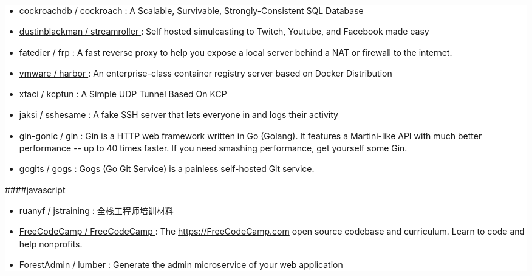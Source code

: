 * [
        cockroachdb / cockroach
](https://github.com/cockroachdb/cockroach): 
        A Scalable, Survivable, Strongly-Consistent SQL Database
      
* [
        dustinblackman / streamroller
](https://github.com/dustinblackman/streamroller): 
        Self hosted simulcasting to Twitch, Youtube, and Facebook made easy
      
* [
        fatedier / frp
](https://github.com/fatedier/frp): 
        A fast reverse proxy to help you expose a local server behind a NAT or firewall to the internet.
      
* [
        vmware / harbor
](https://github.com/vmware/harbor): 
        An enterprise-class container registry server based on Docker Distribution
      
* [
        xtaci / kcptun
](https://github.com/xtaci/kcptun): 
        A Simple UDP Tunnel Based On KCP 
      
* [
        jaksi / sshesame
](https://github.com/jaksi/sshesame): 
        A fake SSH server that lets everyone in and logs their activity
      
* [
        gin-gonic / gin
](https://github.com/gin-gonic/gin): 
        Gin is a HTTP web framework written in Go (Golang). It features a Martini-like API with much better performance -- up to 40 times faster. If you need smashing performance, get yourself some Gin.
      
* [
        gogits / gogs
](https://github.com/gogits/gogs): 
        Gogs (Go Git Service) is a painless self-hosted Git service.
      

####javascript
* [
        ruanyf / jstraining
](https://github.com/ruanyf/jstraining): 
        全栈工程师培训材料
      
* [
        FreeCodeCamp / FreeCodeCamp
](https://github.com/FreeCodeCamp/FreeCodeCamp): 
        The https://FreeCodeCamp.com open source codebase and curriculum. Learn to code and help nonprofits.
      
* [
        ForestAdmin / lumber
](https://github.com/ForestAdmin/lumber): 
        Generate the admin microservice of your web application
      